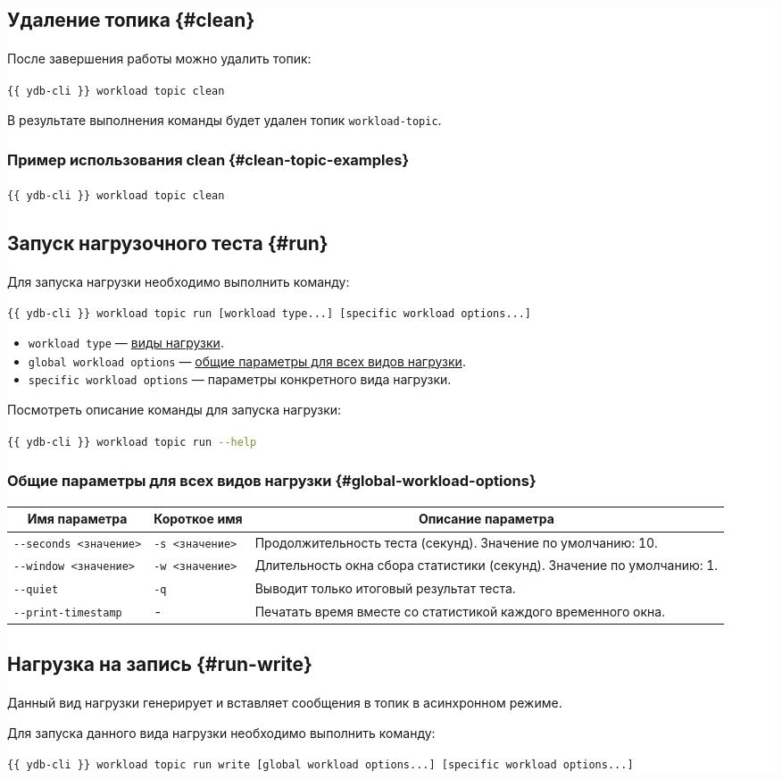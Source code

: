 ## Удаление топика {#clean}

После завершения работы можно удалить топик:

```bash
{{ ydb-cli }} workload topic clean
```

В результате выполнения команды будет удален топик `workload-topic`.

### Пример использования clean {#clean-topic-examples}

```bash
{{ ydb-cli }} workload topic clean
```

## Запуск нагрузочного теста {#run}

Для запуска нагрузки необходимо выполнить команду:

```bash
{{ ydb-cli }} workload topic run [workload type...] [specific workload options...]
```

* `workload type` — [виды нагрузки](#workload-types).
* `global workload options` — [общие параметры для всех видов нагрузки](#global-workload-options).
* `specific workload options` — параметры конкретного вида нагрузки.

Посмотреть описание команды для запуска нагрузки:

```bash
{{ ydb-cli }} workload topic run --help
```

### Общие параметры для всех видов нагрузки {#global-workload-options}

Имя параметра | Короткое имя | Описание параметра
---|---|---
`--seconds <значение>` | `-s <значение>` | Продолжительность теста (секунд). Значение по умолчанию: 10.
`--window <значение>` | `-w <значение>` | Длительность окна сбора статистики (секунд). Значение по умолчанию: 1.
`--quiet` | `-q` | Выводит только итоговый результат теста.
`--print-timestamp` | - | Печатать время вместе со статистикой каждого временного окна.

## Нагрузка на запись {#run-write}

Данный вид нагрузки генерирует и вставляет сообщения в топик в асинхронном режиме.

Для запуска данного вида нагрузки необходимо выполнить команду:

```bash
{{ ydb-cli }} workload topic run write [global workload options...] [specific workload options...]
```
